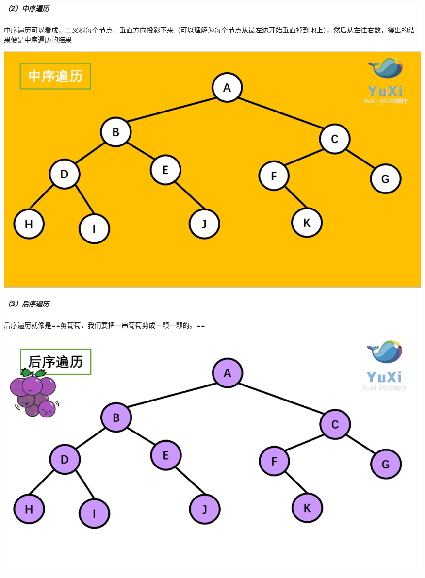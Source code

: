 ##### （2）中序遍历

中序遍历可以看成，二叉树每个节点，垂直方向投影下来（可以理解为每个节点从最左边开始垂直掉到地上），然后从左往右数，得出的结果便是中序遍历的结果

![20201209164211397](%E6%95%B0%E6%8D%AE%E7%BB%93%E6%9E%84%E4%B8%8E%E7%AE%97%E6%B3%95%E6%9C%9F%E6%9C%AB%E5%A4%8D%E4%B9%A0%E6%80%BB%E7%BB%93.assets/20201209164211397.gif)

##### （3）后序遍历

后序遍历就像是==剪葡萄，我们要把一串葡萄剪成一颗一颗的。==

![2020120916532175](%E6%95%B0%E6%8D%AE%E7%BB%93%E6%9E%84%E4%B8%8E%E7%AE%97%E6%B3%95%E6%9C%9F%E6%9C%AB%E5%A4%8D%E4%B9%A0%E6%80%BB%E7%BB%93.assets/2020120916532175.gif)
